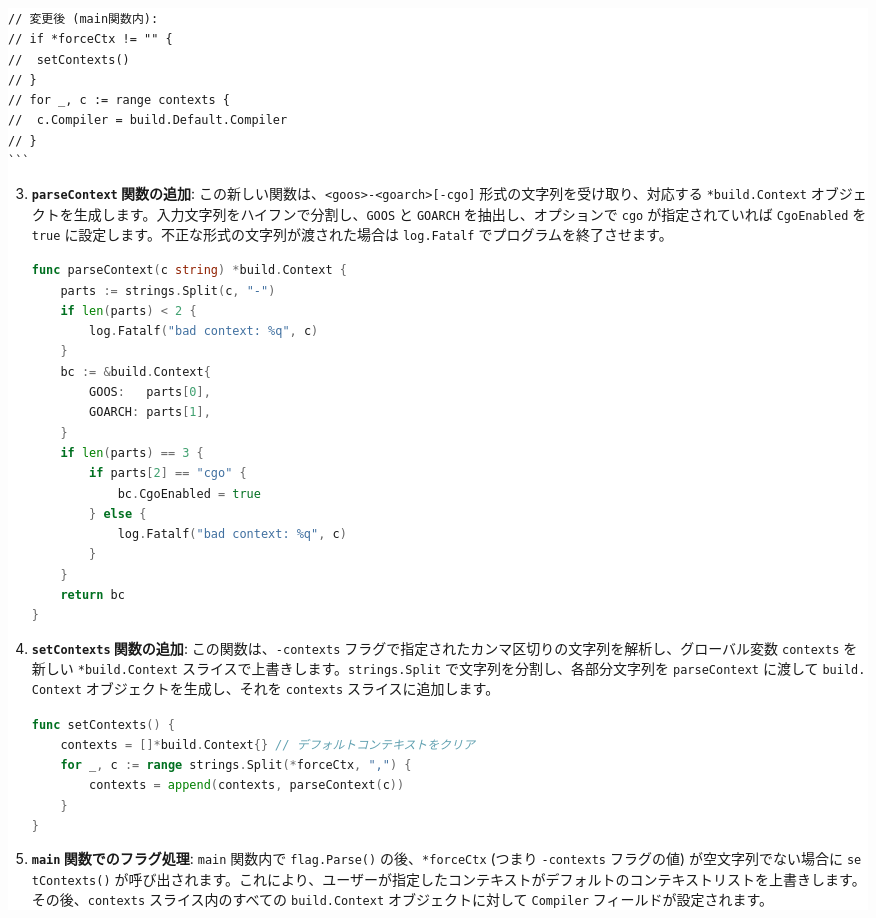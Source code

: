     // 変更後 (main関数内):
    // if *forceCtx != "" {
    // 	setContexts()
    // }
    // for _, c := range contexts {
    // 	c.Compiler = build.Default.Compiler
    // }
    ```

3.  **`parseContext` 関数の追加**:
    この新しい関数は、`<goos>-<goarch>[-cgo]` 形式の文字列を受け取り、対応する `*build.Context` オブジェクトを生成します。入力文字列をハイフンで分割し、`GOOS` と `GOARCH` を抽出し、オプションで `cgo` が指定されていれば `CgoEnabled` を `true` に設定します。不正な形式の文字列が渡された場合は `log.Fatalf` でプログラムを終了させます。

    ```go
    func parseContext(c string) *build.Context {
        parts := strings.Split(c, "-")
        if len(parts) < 2 {
            log.Fatalf("bad context: %q", c)
        }
        bc := &build.Context{
            GOOS:   parts[0],
            GOARCH: parts[1],
        }
        if len(parts) == 3 {
            if parts[2] == "cgo" {
                bc.CgoEnabled = true
            } else {
                log.Fatalf("bad context: %q", c)
            }
        }
        return bc
    }
    ```

4.  **`setContexts` 関数の追加**:
    この関数は、`-contexts` フラグで指定されたカンマ区切りの文字列を解析し、グローバル変数 `contexts` を新しい `*build.Context` スライスで上書きします。`strings.Split` で文字列を分割し、各部分文字列を `parseContext` に渡して `build.Context` オブジェクトを生成し、それを `contexts` スライスに追加します。

    ```go
    func setContexts() {
        contexts = []*build.Context{} // デフォルトコンテキストをクリア
        for _, c := range strings.Split(*forceCtx, ",") {
            contexts = append(contexts, parseContext(c))
        }
    }
    ```

5.  **`main` 関数でのフラグ処理**:
    `main` 関数内で `flag.Parse()` の後、`*forceCtx` (つまり `-contexts` フラグの値) が空文字列でない場合に `setContexts()` が呼び出されます。これにより、ユーザーが指定したコンテキストがデフォルトのコンテキストリストを上書きします。その後、`contexts` スライス内のすべての `build.Context` オブジェクトに対して `Compiler` フィールドが設定されます。
